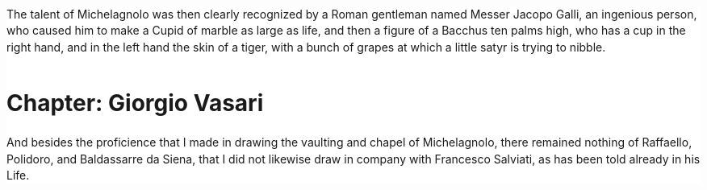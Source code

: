 The talent of Michelagnolo was then clearly recognized by a Roman gentleman named Messer Jacopo Galli, an ingenious person, who caused him to make a Cupid of marble as large as life, and then a figure of a Bacchus ten palms high, who has a cup in the right hand, and in the left hand the skin of a tiger, with a bunch of grapes at which a little satyr is trying to nibble.

# Chapter: Giorgio Vasari

And besides the proficience that I made in drawing the vaulting and chapel of Michelagnolo, there remained nothing of Raffaello, Polidoro, and Baldassarre da Siena, that I did not likewise draw in company with Francesco Salviati, as has been told already in his Life.
